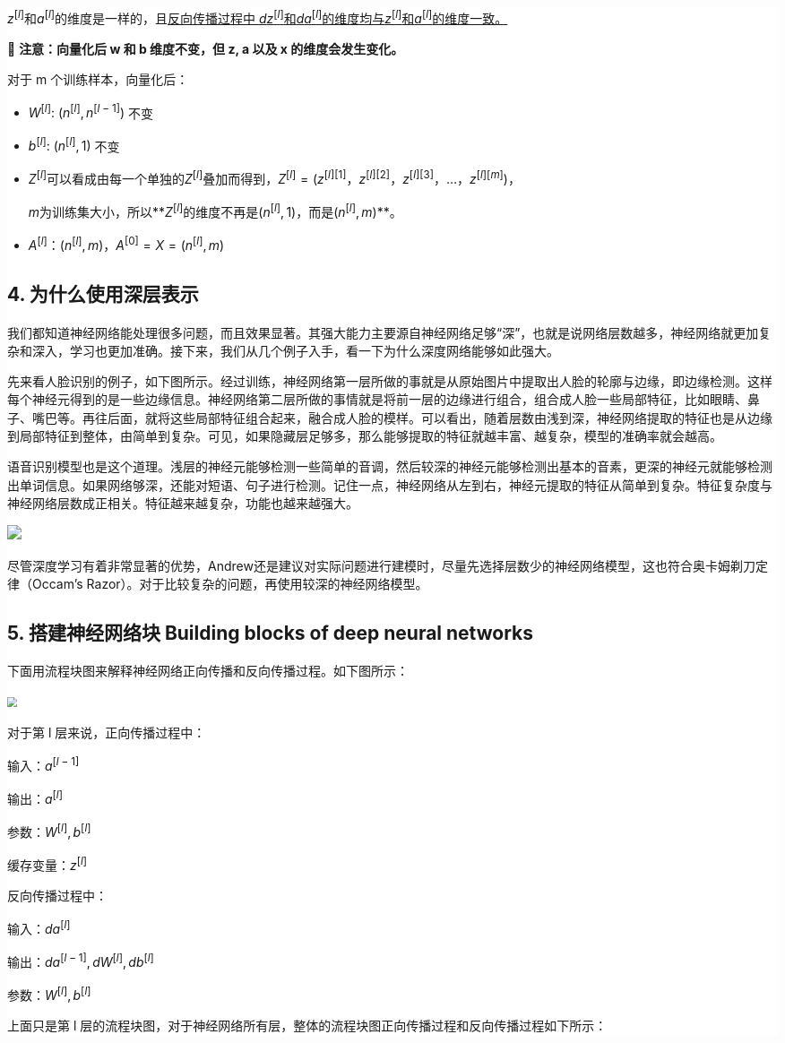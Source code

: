 $z^{[l]}$和$a^{[l]}$的维度是一样的，且<u>反向传播过程中 $dz^{[l]}$和$da^{[l]}$的维度均与$z^{[l]}$和$a^{[l]}$的维度一致。</u>

🚨 **注意：向量化后 w  和 b 维度不变，但 z, a 以及 x 的维度会发生变化。**

对于 m 个训练样本，向量化后：

- $W^{[l]}:\ (n^{[l]},n^{[l-1]})$ 不变

- $b^{[l]}:\ (n^{[l]},1)$ 不变

- ${Z}^{[l]}$可以看成由每一个单独的${Z}^{[l]}$叠加而得到，${Z}^{[l]}=({{z}^{[l][1]}}，{{z}^{[l][2]}}，{{z}^{[l][3]}}，…，{{z}^{[l][m]}})$，

  $m$为训练集大小，所以**${Z}^{[l]}$的维度不再是$({{n}^{[l]}},1)$，而是$({{n}^{[l]}},m)$**。

- ${A}^{[l]}$：$({n}^{[l]},m)$，${A}^{[0]} = X =({n}^{[l]},m)$

## 4. 为什么使用深层表示

我们都知道神经网络能处理很多问题，而且效果显著。其强大能力主要源自神经网络足够“深”，也就是说网络层数越多，神经网络就更加复杂和深入，学习也更加准确。接下来，我们从几个例子入手，看一下为什么深度网络能够如此强大。

先来看人脸识别的例子，如下图所示。经过训练，神经网络第一层所做的事就是从原始图片中提取出人脸的轮廓与边缘，即边缘检测。这样每个神经元得到的是一些边缘信息。神经网络第二层所做的事情就是将前一层的边缘进行组合，组合成人脸一些局部特征，比如眼睛、鼻子、嘴巴等。再往后面，就将这些局部特征组合起来，融合成人脸的模样。可以看出，随着层数由浅到深，神经网络提取的特征也是从边缘到局部特征到整体，由简单到复杂。可见，如果隐藏层足够多，那么能够提取的特征就越丰富、越复杂，模型的准确率就会越高。

语音识别模型也是这个道理。浅层的神经元能够检测一些简单的音调，然后较深的神经元能够检测出基本的音素，更深的神经元就能够检测出单词信息。如果网络够深，还能对短语、句子进行检测。记住一点，神经网络从左到右，神经元提取的特征从简单到复杂。特征复杂度与神经网络层数成正相关。特征越来越复杂，功能也越来越强大。

![](https://cs-wiki.oss-cn-shanghai.aliyuncs.com/img/20200923112711.png)

尽管深度学习有着非常显著的优势，Andrew还是建议对实际问题进行建模时，尽量先选择层数少的神经网络模型，这也符合奥卡姆剃刀定律（Occam’s Razor）。对于比较复杂的问题，再使用较深的神经网络模型。

## 5. 搭建神经网络块 Building blocks of deep neural networks

下面用流程块图来解释神经网络正向传播和反向传播过程。如下图所示：

<img src="https://cs-wiki.oss-cn-shanghai.aliyuncs.com/img/20200923114842.png" style="zoom: 67%;" />

对于第 l 层来说，正向传播过程中：

输入：$a^{[l-1]}$

输出：$a^{[l]}$

参数：$W^{[l]},b^{[l]}$

缓存变量：$z^{[l]}$

反向传播过程中：

输入：$da^{[l]}$

输出：$da^{[l-1]},dW^{[l]},db^{[l]}$

参数：$W^{[l]},b^{[l]}$

上面只是第 l 层的流程块图，对于神经网络所有层，整体的流程块图正向传播过程和反向传播过程如下所示：
